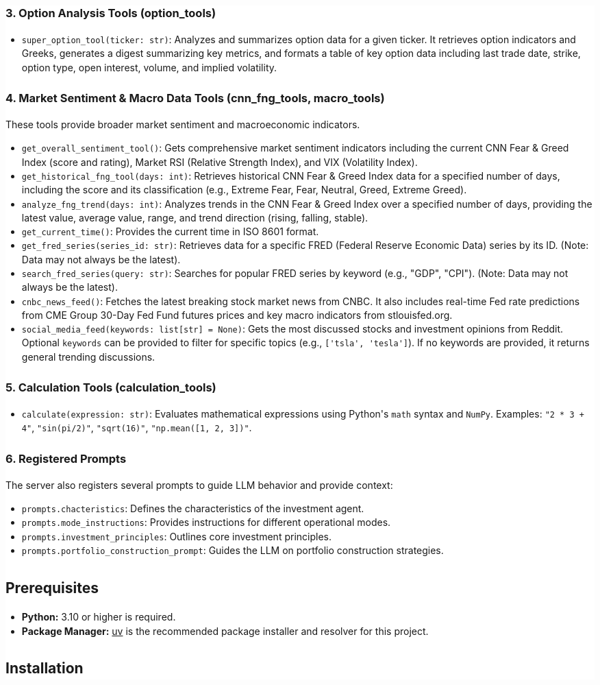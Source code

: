 ### 3. Option Analysis Tools (option_tools)
*   `super_option_tool(ticker: str)`: Analyzes and summarizes option data for a given ticker. It retrieves option indicators and Greeks, generates a digest summarizing key metrics, and formats a table of key option data including last trade date, strike, option type, open interest, volume, and implied volatility.

### 4. Market Sentiment & Macro Data Tools (cnn_fng_tools, macro_tools)
These tools provide broader market sentiment and macroeconomic indicators.
*   `get_overall_sentiment_tool()`: Gets comprehensive market sentiment indicators including the current CNN Fear & Greed Index (score and rating), Market RSI (Relative Strength Index), and VIX (Volatility Index).
*   `get_historical_fng_tool(days: int)`: Retrieves historical CNN Fear & Greed Index data for a specified number of days, including the score and its classification (e.g., Extreme Fear, Fear, Neutral, Greed, Extreme Greed).
*   `analyze_fng_trend(days: int)`: Analyzes trends in the CNN Fear & Greed Index over a specified number of days, providing the latest value, average value, range, and trend direction (rising, falling, stable).
*   `get_current_time()`: Provides the current time in ISO 8601 format.
*   `get_fred_series(series_id: str)`: Retrieves data for a specific FRED (Federal Reserve Economic Data) series by its ID. (Note: Data may not always be the latest).
*   `search_fred_series(query: str)`: Searches for popular FRED series by keyword (e.g., "GDP", "CPI"). (Note: Data may not always be the latest).
*   `cnbc_news_feed()`: Fetches the latest breaking stock market news from CNBC. It also includes real-time Fed rate predictions from CME Group 30-Day Fed Fund futures prices and key macro indicators from stlouisfed.org.
*   `social_media_feed(keywords: list[str] = None)`: Gets the most discussed stocks and investment opinions from Reddit. Optional `keywords` can be provided to filter for specific topics (e.g., `['tsla', 'tesla']`). If no keywords are provided, it returns general trending discussions.

### 5. Calculation Tools (calculation_tools)
*   `calculate(expression: str)`: Evaluates mathematical expressions using Python's `math` syntax and `NumPy`. Examples: `"2 * 3 + 4"`, `"sin(pi/2)"`, `"sqrt(16)"`, `"np.mean([1, 2, 3])"`.

### 6. Registered Prompts
The server also registers several prompts to guide LLM behavior and provide context:
*   `prompts.chacteristics`: Defines the characteristics of the investment agent.
*   `prompts.mode_instructions`: Provides instructions for different operational modes.
*   `prompts.investment_principles`: Outlines core investment principles.
*   `prompts.portfolio_construction_prompt`: Guides the LLM on portfolio construction strategies.


## Prerequisites

*   **Python:** 3.10 or higher is required.
*   **Package Manager:** [uv](https://docs.astral.sh/uv/) is the recommended package installer and resolver for this project.

## Installation
